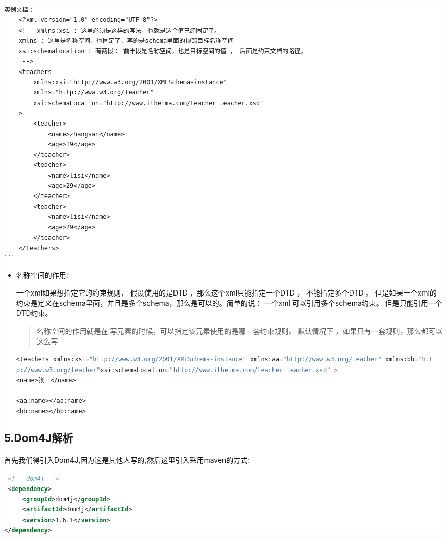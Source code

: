     实例文档：
        <?xml version="1.0" encoding="UTF-8"?>
        <!-- xmlns:xsi : 这里必须是这样的写法，也就是这个值已经固定了。
        xmlns : 这里是名称空间，也固定了，写的是schema里面的顶部目标名称空间
        xsi:schemaLocation : 有两段： 前半段是名称空间，也是目标空间的值 ， 后面是约束文档的路径。
         -->
        <teachers
            xmlns:xsi="http://www.w3.org/2001/XMLSchema-instance"
            xmlns="http://www.w3.org/teacher"
            xsi:schemaLocation="http://www.itheima.com/teacher teacher.xsd"
        >
            <teacher>
                <name>zhangsan</name>
                <age>19</age>
            </teacher>
            <teacher>
                <name>lisi</name>
                <age>29</age>
            </teacher>
            <teacher>
                <name>lisi</name>
                <age>29</age>
            </teacher>
        </teachers>
    ```

  - 名称空间的作用:

    一个xml如果想指定它的约束规则， 假设使用的是DTD ，那么这个xml只能指定一个DTD ， 不能指定多个DTD 。 但是如果一个xml的约束是定义在schema里面，并且是多个schema，那么是可以的。简单的说： 一个xml 可以引用多个schema约束。 但是只能引用一个DTD约束。

    > 名称空间的作用就是在 写元素的时候，可以指定该元素使用的是哪一套约束规则。 默认情况下 ，如果只有一套规则，那么都可以这么写

    ```scheme
    <teachers xmlns:xsi="http://www.w3.org/2001/XMLSchema-instance" xmlns:aa="http://www.w3.org/teacher" xmlns:bb="http://www.w3.org/teacher"xsi:schemaLocation="http://www.itheima.com/teacher teacher.xsd" >
    <name>张三</name>
    
    <aa:name></aa:name>
    <bb:name></bb:name>
    ```

## 5.Dom4J解析

首先我们得引入Dom4J,因为这是其他人写的,然后这里引入采用maven的方式:

```xml
 <!-- dom4j -->
 <dependency>
     <groupId>dom4j</groupId>
     <artifactId>dom4j</artifactId>
     <version>1.6.1</version>
</dependency>
```
